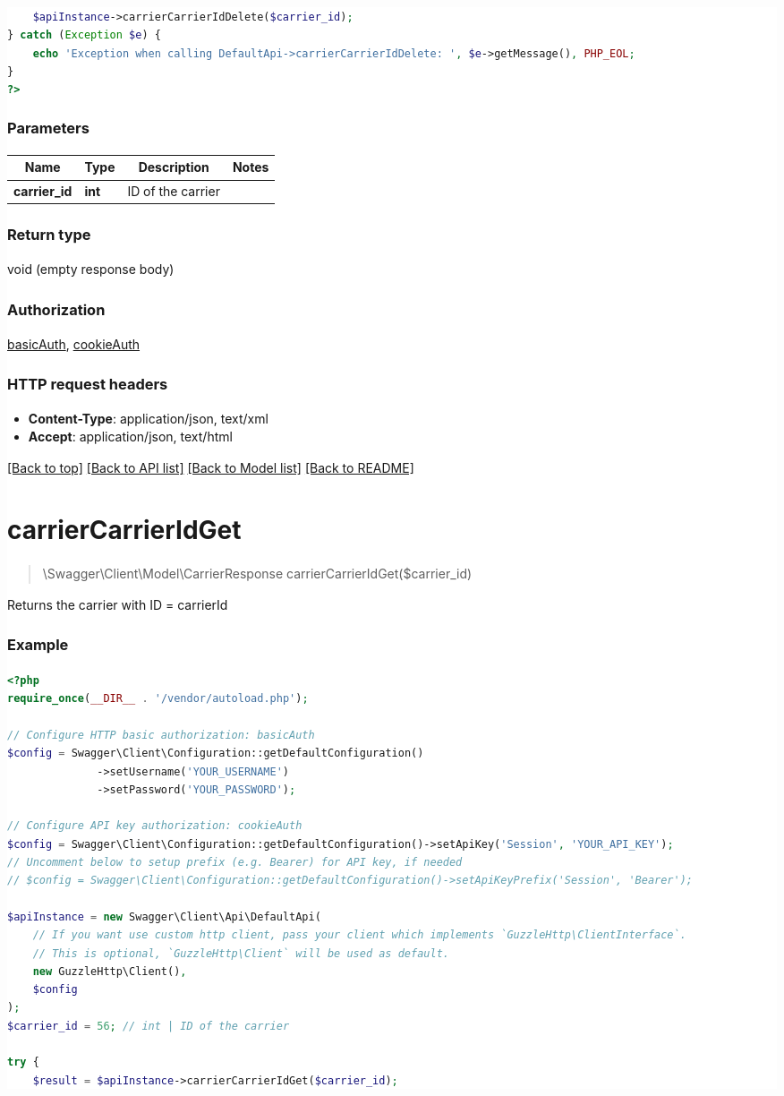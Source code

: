 ```php
    $apiInstance->carrierCarrierIdDelete($carrier_id);
} catch (Exception $e) {
    echo 'Exception when calling DefaultApi->carrierCarrierIdDelete: ', $e->getMessage(), PHP_EOL;
}
?>
```

### Parameters

Name | Type | Description  | Notes
------------- | ------------- | ------------- | -------------
 **carrier_id** | **int**| ID of the carrier |

### Return type

void (empty response body)

### Authorization

[basicAuth](../../README.md#basicAuth), [cookieAuth](../../README.md#cookieAuth)

### HTTP request headers

 - **Content-Type**: application/json, text/xml
 - **Accept**: application/json, text/html

[[Back to top]](#) [[Back to API list]](../../README.md#documentation-for-api-endpoints) [[Back to Model list]](../../README.md#documentation-for-models) [[Back to README]](../../README.md)

# **carrierCarrierIdGet**
> \Swagger\Client\Model\CarrierResponse carrierCarrierIdGet($carrier_id)



Returns the carrier with ID = carrierId

### Example
```php
<?php
require_once(__DIR__ . '/vendor/autoload.php');

// Configure HTTP basic authorization: basicAuth
$config = Swagger\Client\Configuration::getDefaultConfiguration()
              ->setUsername('YOUR_USERNAME')
              ->setPassword('YOUR_PASSWORD');

// Configure API key authorization: cookieAuth
$config = Swagger\Client\Configuration::getDefaultConfiguration()->setApiKey('Session', 'YOUR_API_KEY');
// Uncomment below to setup prefix (e.g. Bearer) for API key, if needed
// $config = Swagger\Client\Configuration::getDefaultConfiguration()->setApiKeyPrefix('Session', 'Bearer');

$apiInstance = new Swagger\Client\Api\DefaultApi(
    // If you want use custom http client, pass your client which implements `GuzzleHttp\ClientInterface`.
    // This is optional, `GuzzleHttp\Client` will be used as default.
    new GuzzleHttp\Client(),
    $config
);
$carrier_id = 56; // int | ID of the carrier

try {
    $result = $apiInstance->carrierCarrierIdGet($carrier_id);
```